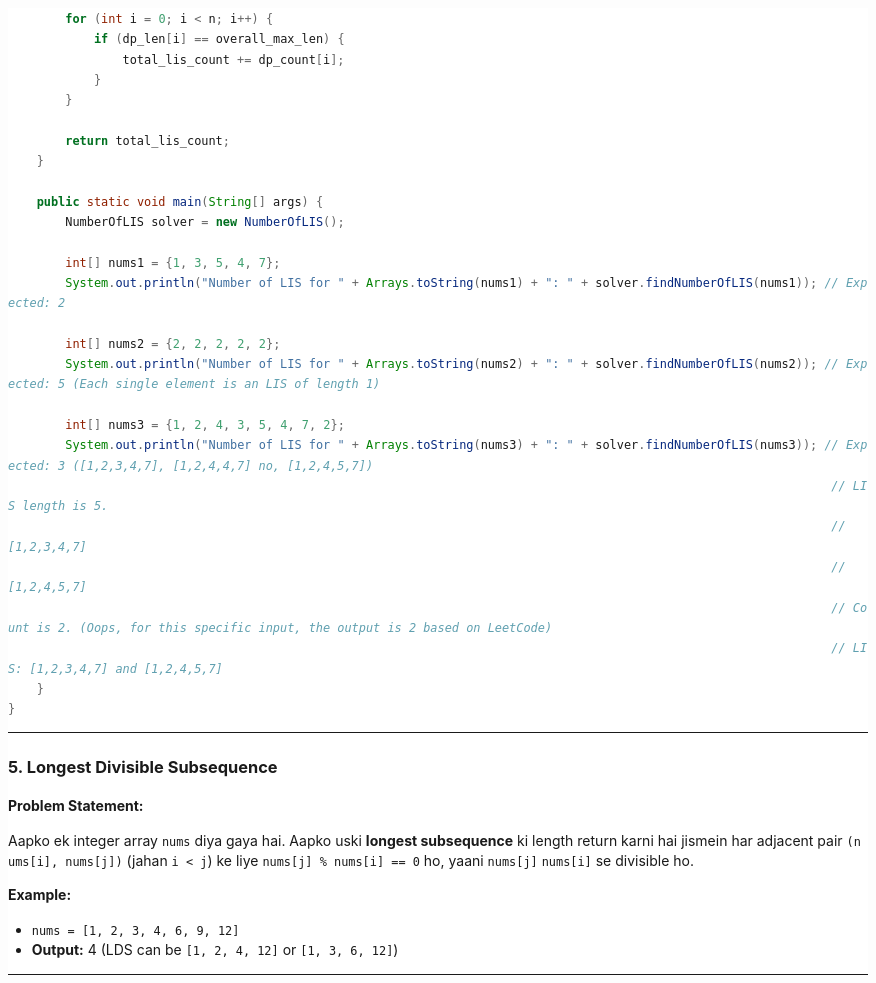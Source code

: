 ```java
        for (int i = 0; i < n; i++) {
            if (dp_len[i] == overall_max_len) {
                total_lis_count += dp_count[i];
            }
        }

        return total_lis_count;
    }

    public static void main(String[] args) {
        NumberOfLIS solver = new NumberOfLIS();

        int[] nums1 = {1, 3, 5, 4, 7};
        System.out.println("Number of LIS for " + Arrays.toString(nums1) + ": " + solver.findNumberOfLIS(nums1)); // Expected: 2

        int[] nums2 = {2, 2, 2, 2, 2};
        System.out.println("Number of LIS for " + Arrays.toString(nums2) + ": " + solver.findNumberOfLIS(nums2)); // Expected: 5 (Each single element is an LIS of length 1)

        int[] nums3 = {1, 2, 4, 3, 5, 4, 7, 2};
        System.out.println("Number of LIS for " + Arrays.toString(nums3) + ": " + solver.findNumberOfLIS(nums3)); // Expected: 3 ([1,2,3,4,7], [1,2,4,4,7] no, [1,2,4,5,7])
                                                                                                                   // LIS length is 5.
                                                                                                                   // [1,2,3,4,7]
                                                                                                                   // [1,2,4,5,7]
                                                                                                                   // Count is 2. (Oops, for this specific input, the output is 2 based on LeetCode)
                                                                                                                   // LIS: [1,2,3,4,7] and [1,2,4,5,7]
    }
}
```

-----

### 5\. Longest Divisible Subsequence

**Problem Statement:**

Aapko ek integer array `nums` diya gaya hai. Aapko uski **longest subsequence** ki length return karni hai jismein har adjacent pair `(nums[i], nums[j])` (jahan `i < j`) ke liye `nums[j] % nums[i] == 0` ho, yaani `nums[j]` `nums[i]` se divisible ho.

**Example:**

  * `nums = [1, 2, 3, 4, 6, 9, 12]`
  * **Output:** 4 (LDS can be `[1, 2, 4, 12]` or `[1, 3, 6, 12]`)

-----
